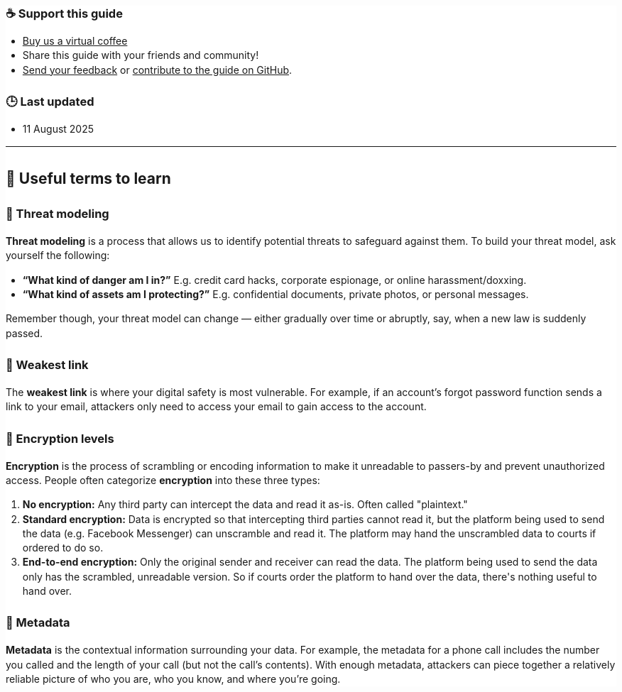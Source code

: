 ### ☕️ Support this guide

- [Buy us a virtual coffee](https://ko-fi.com/narwhalacademy)
- Share this guide with your friends and community!
- [Send your feedback](mailto:contact@narwhalacademy.org) or [contribute to the guide on GitHub](https://github.com/narwhalacademy/zebra-crossing).

### 🕒 Last updated

- 11 August 2025

---

## 🧐 Useful terms to learn

### 🎯 Threat modeling

**Threat modeling** is a process that allows us to identify potential threats to safeguard against them. To build your threat model, ask yourself the following:

- **“What kind of danger am I in?”** E.g. credit card hacks, corporate espionage, or online harassment/doxxing.
- **“What kind of assets am I protecting?”** E.g. confidential documents, private photos, or personal messages.

Remember though, your threat model can change — either gradually over time or abruptly, say, when a new law is suddenly passed.

### 🔗 Weakest link

The **weakest link** is where your digital safety is most vulnerable. For example, if an account’s forgot password function sends a link to your email, attackers only need to access your email to gain access to the account.

### 🔡 Encryption levels

**Encryption** is the process of scrambling or encoding information to make it unreadable to passers-by and prevent unauthorized access. People often categorize **encryption** into these three types:

1. **No encryption:** Any third party can intercept the data and read it as-is. Often called "plaintext."
2. **Standard encryption:** Data is encrypted so that intercepting third parties cannot read it, but the platform being used to send the data (e.g. Facebook Messenger) can unscramble and read it. The platform may hand the unscrambled data to courts if ordered to do so.
3. **End-to-end encryption:** Only the original sender and receiver can read the data. The platform being used to send the data only has the scrambled, unreadable version. So if courts order the platform to hand over the data, there's nothing useful to hand over.

### 🧩 Metadata

**Metadata** is the contextual information surrounding your data. For example, the metadata for a phone call includes the number you called and the length of your call (but not the call’s contents). With enough metadata, attackers can piece together a relatively reliable picture of who you are, who you know, and where you’re going.

